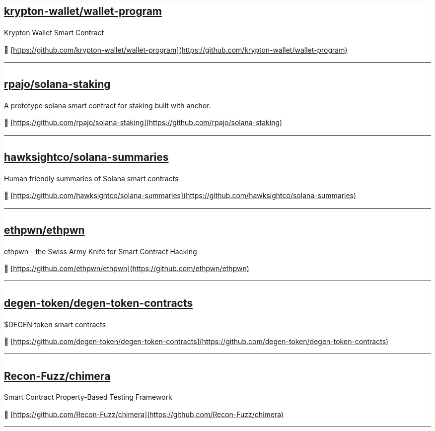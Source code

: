 
## [krypton-wallet/wallet-program](https://github.com/krypton-wallet/wallet-program)

Krypton Wallet Smart Contract

🔗 [https://github.com/krypton-wallet/wallet-program](https://github.com/krypton-wallet/wallet-program)

---

## [rpajo/solana-staking](https://github.com/rpajo/solana-staking)

A prototype solana smart contract for staking built with anchor.

🔗 [https://github.com/rpajo/solana-staking](https://github.com/rpajo/solana-staking)

---

## [hawksightco/solana-summaries](https://github.com/hawksightco/solana-summaries)

Human friendly summaries of Solana smart contracts

🔗 [https://github.com/hawksightco/solana-summaries](https://github.com/hawksightco/solana-summaries)

---

## [ethpwn/ethpwn](https://github.com/ethpwn/ethpwn)

ethpwn - the Swiss Army Knife for Smart Contract Hacking

🔗 [https://github.com/ethpwn/ethpwn](https://github.com/ethpwn/ethpwn)

---

## [degen-token/degen-token-contracts](https://github.com/degen-token/degen-token-contracts)

$DEGEN token smart contracts

🔗 [https://github.com/degen-token/degen-token-contracts](https://github.com/degen-token/degen-token-contracts)

---

## [Recon-Fuzz/chimera](https://github.com/Recon-Fuzz/chimera)

Smart Contract Property-Based Testing Framework

🔗 [https://github.com/Recon-Fuzz/chimera](https://github.com/Recon-Fuzz/chimera)

---